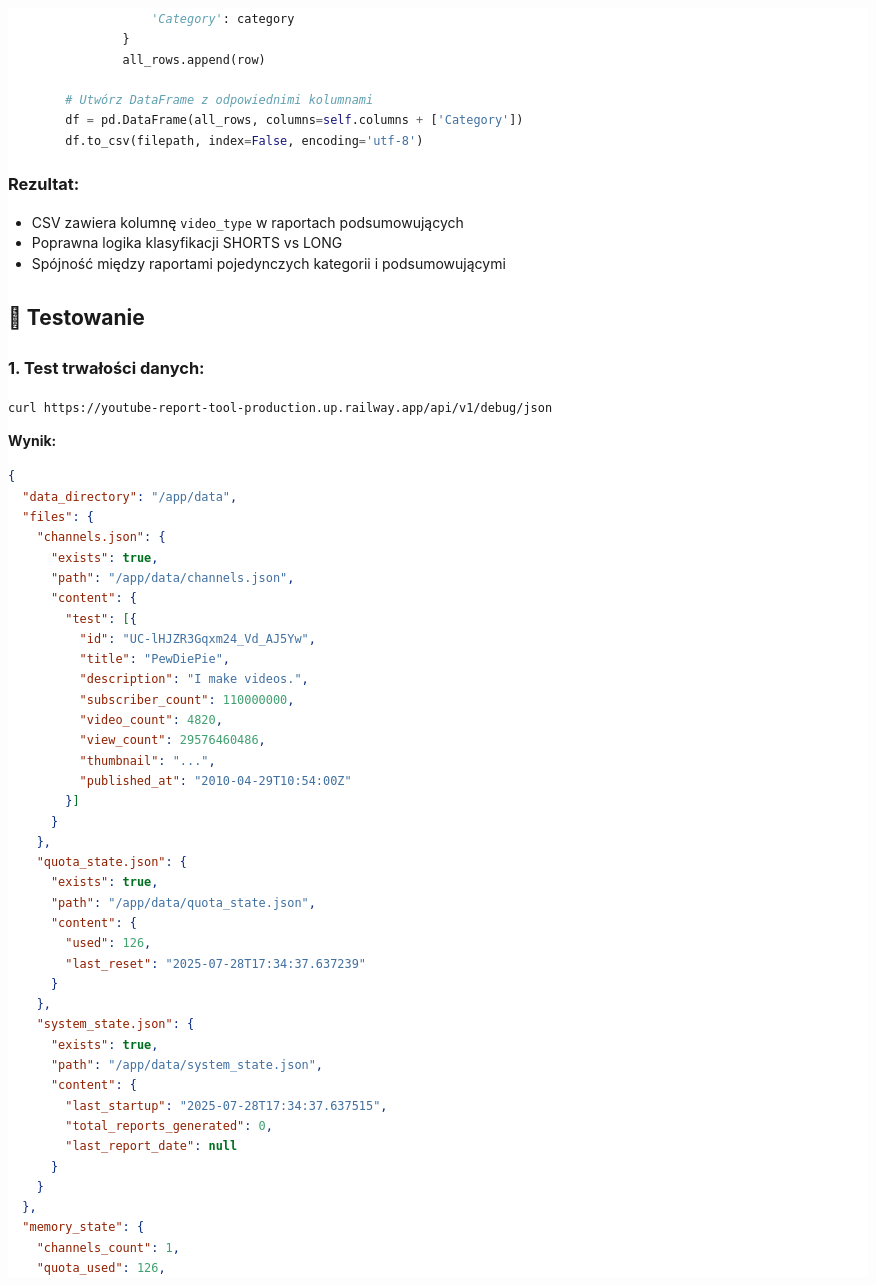 ```python
                    'Category': category
                }
                all_rows.append(row)
        
        # Utwórz DataFrame z odpowiednimi kolumnami
        df = pd.DataFrame(all_rows, columns=self.columns + ['Category'])
        df.to_csv(filepath, index=False, encoding='utf-8')
```

### **Rezultat:**
- CSV zawiera kolumnę `video_type` w raportach podsumowujących
- Poprawna logika klasyfikacji SHORTS vs LONG
- Spójność między raportami pojedynczych kategorii i podsumowującymi

## 🧪 **Testowanie**

### **1. Test trwałości danych:**
```bash
curl https://youtube-report-tool-production.up.railway.app/api/v1/debug/json
```

**Wynik:**
```json
{
  "data_directory": "/app/data",
  "files": {
    "channels.json": {
      "exists": true,
      "path": "/app/data/channels.json",
      "content": {
        "test": [{
          "id": "UC-lHJZR3Gqxm24_Vd_AJ5Yw",
          "title": "PewDiePie",
          "description": "I make videos.",
          "subscriber_count": 110000000,
          "video_count": 4820,
          "view_count": 29576460486,
          "thumbnail": "...",
          "published_at": "2010-04-29T10:54:00Z"
        }]
      }
    },
    "quota_state.json": {
      "exists": true,
      "path": "/app/data/quota_state.json",
      "content": {
        "used": 126,
        "last_reset": "2025-07-28T17:34:37.637239"
      }
    },
    "system_state.json": {
      "exists": true,
      "path": "/app/data/system_state.json",
      "content": {
        "last_startup": "2025-07-28T17:34:37.637515",
        "total_reports_generated": 0,
        "last_report_date": null
      }
    }
  },
  "memory_state": {
    "channels_count": 1,
    "quota_used": 126,
```